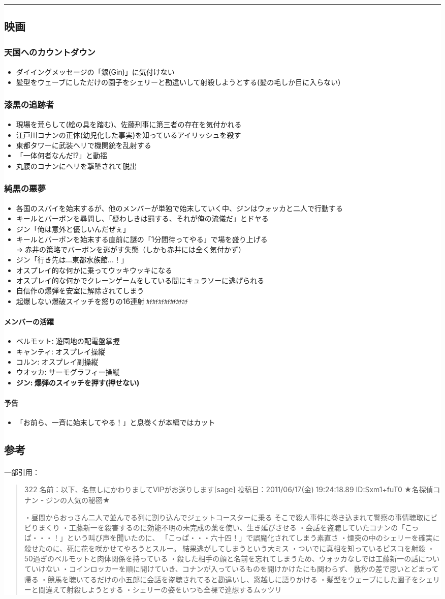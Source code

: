 <hr />

<h2>映画</h2>
<h3>天国へのカウントダウン</h3>
<ul>
 	<li>ダイイングメッセージの「銀(Gin)」に気付けない</li>
 	<li>髪型をウェーブにしただけの園子をシェリーと勘違いして射殺しようとする(髪の毛しか目に入らない)</li>
</ul>
<h3>漆黒の追跡者</h3>
<ul>
 	<li>現場を荒らして(絵の具を踏む)、佐藤刑事に第三者の存在を気付かれる</li>
 	<li>江戸川コナンの正体(幼児化した事実)を知っているアイリッシュを殺す</li>
 	<li>東都タワーに武装ヘリで機関銃を乱射する</li>
 	<li>「一体何者なんだ!?」と動揺</li>
 	<li>丸腰のコナンにヘリを撃墜されて脱出</li>
</ul>

<h3>純黒の悪夢</h3><ul>
<li>各国のスパイを始末するが、他のメンバーが単独で始末していく中、ジンはウォッカと二人で行動する</li>
<li>キールとバーボンを尋問し、「疑わしきは罰する、それが俺の流儀だ」とドヤる</li>
<li>ジン「俺は意外と優しいんだぜぇ」</li>
<li>キールとバーボンを始末する直前に謎の「1分間待ってやる」で場を盛り上げる<br>
→ 赤井の策略でバーボンを逃がす失態（しかも赤井には全く気付かず）</li>
<li>ジン「行き先は…東都水族館…！」</li>
<li>オスプレイ的な何かに乗ってウッキウッキになる</li>
<li>オスプレイ的な何かでクレーンゲームをしている間にキュラソーに逃げられる</li>
<li>自信作の爆弾を安室に解除されてしまう</li>
<li>起爆しない爆破スイッチを怒りの16連射 <small>ｶﾁｶﾁｶﾁｶﾁｶﾁｶﾁｶﾁ</small></li>
</ul>
<h4>メンバーの活躍</h4><ul>
<li>ベルモット: 遊園地の配電盤掌握</li>
<li>キャンティ: オスプレイ操縦</li>
<li>コルン: オスプレイ副操縦</li>
<li>ウオッカ: サーモグラフィー操縦</li>
<li><b>ジン: 爆弾のスイッチを押す(押せない)</b></li>
</ul>
<h4>予告</h4><ul>
<li>「お前ら、一斉に始末してやる！」と息巻くが本編ではカット</li>
</ul>



<h2>参考</h2>
一部引用：
<blockquote>322 名前：以下、名無しにかわりましてVIPがお送りします[sage] 投稿日：2011/06/17(金) 19:24:18.89 ID:Sxm1+fuT0
★名探偵コナン - ジンの人気の秘密★

・昼間からおっさん二人で並んでる列に割り込んでジェットコースターに乗る
そこで殺人事件に巻き込まれて警察の事情聴取にビビりまくり
・工藤新一を殺害するのに効能不明の未完成の薬を使い、生き延びさせる
・会話を盗聴していたコナンの「こっぱ・・・！」という叫び声を聞いたのに、
「こっぱ・・・六十四！」で誤魔化されてしまう素直さ
・煙突の中のシェリーを確実に殺せたのに、死に花を咲かせてやろうとスルー。
結果逃がしてしまうという大ミス
・ついでに真相を知っているピスコを射殺
・50過ぎのベルモットと肉体関係を持っている
・殺した相手の顔と名前を忘れてしまうため、ウォッカなしでは工藤新一の話についていけない
・コインロッカーを順に開けていき、コナンが入っているものを開けかけたにも関わらず、
数秒の差で思いとどまって帰る
・競馬を聴いてるだけの小五郎に会話を盗聴されてると勘違いし、窓越しに語りかける
・髪型をウェーブにした園子をシェリーと間違えて射殺しようとする
・シェリーの姿をいつも全裸で連想するムッツリ</blockquote>